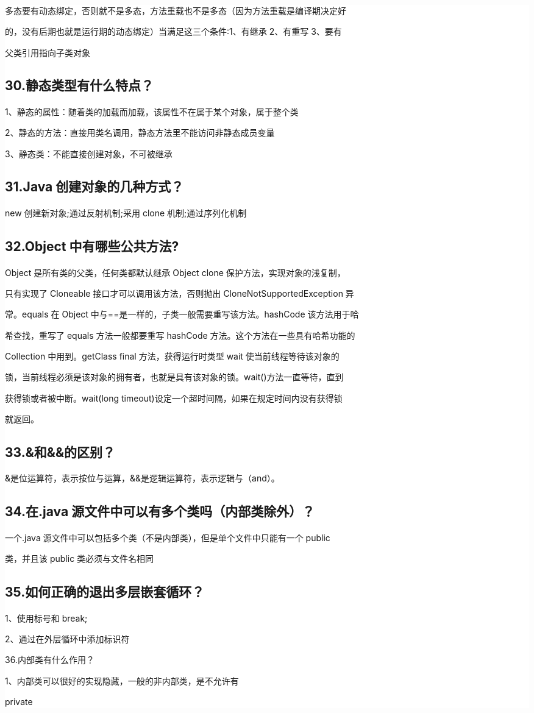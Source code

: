 多态要有动态绑定，否则就不是多态，方法重载也不是多态（因为方法重载是编译期决定好 

的，没有后期也就是运行期的动态绑定）当满足这三个条件:1、有继承 2、有重写 3、要有 

父类引用指向子类对象 

## 30.静态类型有什么特点？

1、静态的属性：随着类的加载而加载，该属性不在属于某个对象，属于整个类 

2、静态的方法：直接用类名调用，静态方法里不能访问非静态成员变量 

3、静态类：不能直接创建对象，不可被继承 

## 31.Java 创建对象的几种方式？ 

new 创建新对象;通过反射机制;采用 clone 机制;通过序列化机制 

## 32.Object 中有哪些公共方法? 

Object 是所有类的父类，任何类都默认继承 Object clone 保护方法，实现对象的浅复制， 

只有实现了 Cloneable 接口才可以调用该方法，否则抛出 CloneNotSupportedException 异 

常。equals 在 Object 中与==是一样的，子类一般需要重写该方法。hashCode 该方法用于哈 

希查找，重写了 equals 方法一般都要重写 hashCode 方法。这个方法在一些具有哈希功能的 

Collection 中用到。getClass final 方法，获得运行时类型 wait 使当前线程等待该对象的 

锁，当前线程必须是该对象的拥有者，也就是具有该对象的锁。wait()方法一直等待，直到 

获得锁或者被中断。wait(long timeout)设定一个超时间隔，如果在规定时间内没有获得锁 

就返回。 

## 33.&和&&的区别？ 

&是位运算符，表示按位与运算，&&是逻辑运算符，表示逻辑与（and）。 

## 34.在.java 源文件中可以有多个类吗（内部类除外）？ 

一个.java 源文件中可以包括多个类（不是内部类），但是单个文件中只能有一个 public 

类，并且该 public 类必须与文件名相同 

## 35.如何正确的退出多层嵌套循环？ 

1、使用标号和 break; 

2、通过在外层循环中添加标识符 

36.内部类有什么作用？ 

1、内部类可以很好的实现隐藏，一般的非内部类，是不允许有 

private 
